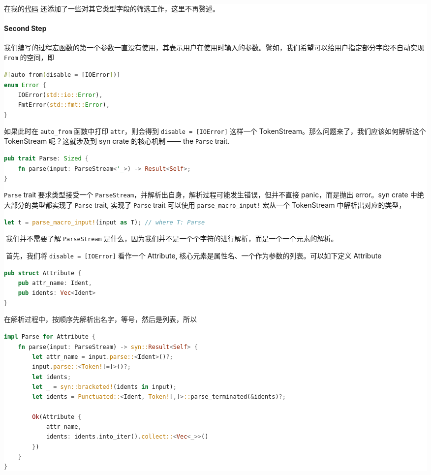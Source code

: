 在我的[代码](https://github.com/xiaoqixian/auto-from/blob/main/src/main.rs) 还添加了一些对其它类型字段的筛选工作，这里不再赘述。

#### Second Step

​	我们编写的过程宏函数的第一个参数一直没有使用，其表示用户在使用时输入的参数。譬如，我们希望可以给用户指定部分字段不自动实现 `From` 的空间，即

```rust
#[auto_from(disable = [IOError])]
enum Error {
    IOError(std::io::Error),
    FmtError(std::fmt::Error),
}
```

如果此时在 `auto_from` 函数中打印 `attr`，则会得到 `disable = [IOError]` 这样一个 TokenStream。那么问题来了，我们应该如何解析这个 TokenStream 呢？这就涉及到 syn crate 的核心机制 —— the `Parse` trait.

```rust
pub trait Parse: Sized {
    fn parse(input: ParseStream<'_>) -> Result<Self>;
}
```

`Parse` trait 要求类型接受一个 `ParseStream`，并解析出自身，解析过程可能发生错误，但并不直接 panic，而是抛出 error。syn crate 中绝大部分的类型都实现了 `Parse` trait, 实现了 `Parse` trait 可以使用 `parse_macro_input!` 宏从一个 TokenStream 中解析出对应的类型，

```rust
let t = parse_macro_input!(input as T); // where T: Parse
```

​	我们并不需要了解 `ParseStream` 是什么，因为我们并不是一个个字符的进行解析，而是一个一个元素的解析。

​	首先，我们将 `disable = [IOError]` 看作一个 Attribute, 核心元素是属性名、一个作为参数的列表。可以如下定义 Attribute

```rust
pub struct Attribute {
    pub attr_name: Ident,
    pub idents: Vec<Ident>
}
```

在解析过程中，按顺序先解析出名字，等号，然后是列表，所以

```rust
impl Parse for Attribute {
    fn parse(input: ParseStream) -> syn::Result<Self> {
        let attr_name = input.parse::<Ident>()?;
        input.parse::<Token![=]>()?;
        let idents;
        let _ = syn::bracketed!(idents in input);
        let idents = Punctuated::<Ident, Token![,]>::parse_terminated(&idents)?;

        Ok(Attribute {
            attr_name,
            idents: idents.into_iter().collect::<Vec<_>>()
        })
    }
}
```
